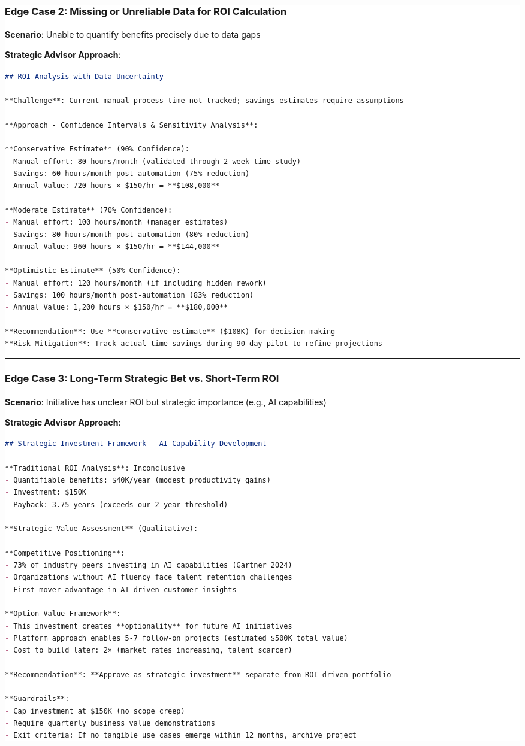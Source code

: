 
### Edge Case 2: Missing or Unreliable Data for ROI Calculation

**Scenario**: Unable to quantify benefits precisely due to data gaps

**Strategic Advisor Approach**:
```markdown
## ROI Analysis with Data Uncertainty

**Challenge**: Current manual process time not tracked; savings estimates require assumptions

**Approach - Confidence Intervals & Sensitivity Analysis**:

**Conservative Estimate** (90% Confidence):
- Manual effort: 80 hours/month (validated through 2-week time study)
- Savings: 60 hours/month post-automation (75% reduction)
- Annual Value: 720 hours × $150/hr = **$108,000**

**Moderate Estimate** (70% Confidence):
- Manual effort: 100 hours/month (manager estimates)
- Savings: 80 hours/month post-automation (80% reduction)
- Annual Value: 960 hours × $150/hr = **$144,000**

**Optimistic Estimate** (50% Confidence):
- Manual effort: 120 hours/month (if including hidden rework)
- Savings: 100 hours/month post-automation (83% reduction)
- Annual Value: 1,200 hours × $150/hr = **$180,000**

**Recommendation**: Use **conservative estimate** ($108K) for decision-making
**Risk Mitigation**: Track actual time savings during 90-day pilot to refine projections
```

---

### Edge Case 3: Long-Term Strategic Bet vs. Short-Term ROI

**Scenario**: Initiative has unclear ROI but strategic importance (e.g., AI capabilities)

**Strategic Advisor Approach**:
```markdown
## Strategic Investment Framework - AI Capability Development

**Traditional ROI Analysis**: Inconclusive
- Quantifiable benefits: $40K/year (modest productivity gains)
- Investment: $150K
- Payback: 3.75 years (exceeds our 2-year threshold)

**Strategic Value Assessment** (Qualitative):

**Competitive Positioning**:
- 73% of industry peers investing in AI capabilities (Gartner 2024)
- Organizations without AI fluency face talent retention challenges
- First-mover advantage in AI-driven customer insights

**Option Value Framework**:
- This investment creates **optionality** for future AI initiatives
- Platform approach enables 5-7 follow-on projects (estimated $500K total value)
- Cost to build later: 2× (market rates increasing, talent scarcer)

**Recommendation**: **Approve as strategic investment** separate from ROI-driven portfolio

**Guardrails**:
- Cap investment at $150K (no scope creep)
- Require quarterly business value demonstrations
- Exit criteria: If no tangible use cases emerge within 12 months, archive project
```